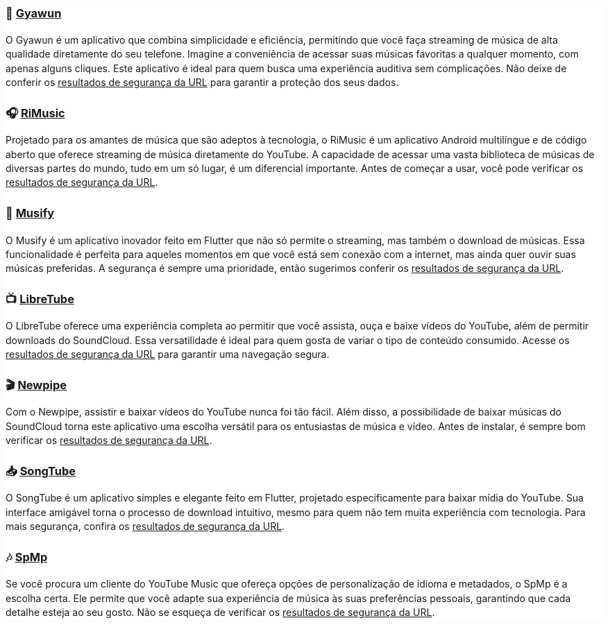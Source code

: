 ### 🎵 [Gyawun](https://jhelumcorp.github.io/)

O Gyawun é um aplicativo que combina simplicidade e eficiência, permitindo que você faça streaming de música de alta qualidade diretamente do seu telefone. Imagine a conveniência de acessar suas músicas favoritas a qualquer momento, com apenas alguns cliques. Este aplicativo é ideal para quem busca uma experiência auditiva sem complicações. Não deixe de conferir os [resultados de segurança da URL](https://www.urlvoid.com/scan/jhelumcorp.github.io/) para garantir a proteção dos seus dados.

### 🎧 [RiMusic](https://fast4x.github.io/RiMusic/)

Projetado para os amantes de música que são adeptos à tecnologia, o RiMusic é um aplicativo Android multilíngue e de código aberto que oferece streaming de música diretamente do YouTube. A capacidade de acessar uma vasta biblioteca de músicas de diversas partes do mundo, tudo em um só lugar, é um diferencial importante. Antes de começar a usar, você pode verificar os [resultados de segurança da URL](https://www.urlvoid.com/scan/fast4x.github.io/).

### 🎼 [Musify](https://gokadzev.github.io/Musify/)

O Musify é um aplicativo inovador feito em Flutter que não só permite o streaming, mas também o download de músicas. Essa funcionalidade é perfeita para aqueles momentos em que você está sem conexão com a internet, mas ainda quer ouvir suas músicas preferidas. A segurança é sempre uma prioridade, então sugerimos conferir os [resultados de segurança da URL](https://www.urlvoid.com/scan/gokadzev.github.io/).

### 📺 [LibreTube](https://libre-tube.github.io/)

O LibreTube oferece uma experiência completa ao permitir que você assista, ouça e baixe vídeos do YouTube, além de permitir downloads do SoundCloud. Essa versatilidade é ideal para quem gosta de variar o tipo de conteúdo consumido. Acesse os [resultados de segurança da URL](https://www.urlvoid.com/scan/libre-tube.github.io/) para garantir uma navegação segura.

### 🎬 [Newpipe](https://newpipe.net/)

Com o Newpipe, assistir e baixar vídeos do YouTube nunca foi tão fácil. Além disso, a possibilidade de baixar músicas do SoundCloud torna este aplicativo uma escolha versátil para os entusiastas de música e vídeo. Antes de instalar, é sempre bom verificar os [resultados de segurança da URL](https://www.urlvoid.com/scan/newpipe.net/).

### 📥 [SongTube](https://github.com/SongTube/SongTube-App)

O SongTube é um aplicativo simples e elegante feito em Flutter, projetado especificamente para baixar mídia do YouTube. Sua interface amigável torna o processo de download intuitivo, mesmo para quem não tem muita experiência com tecnologia. Para mais segurança, confira os [resultados de segurança da URL](https://www.urlvoid.com/scan/github.com/).

### 🎶 [SpMp](https://github.com/toasterofbread/spmp)

Se você procura um cliente do YouTube Music que ofereça opções de personalização de idioma e metadados, o SpMp é a escolha certa. Ele permite que você adapte sua experiência de música às suas preferências pessoais, garantindo que cada detalhe esteja ao seu gosto. Não se esqueça de verificar os [resultados de segurança da URL](https://www.urlvoid.com/scan/github.com/).
